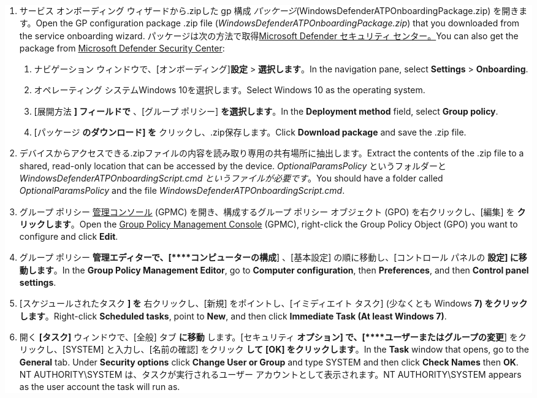 

1. <span data-ttu-id="552e4-116">サービス オンボーディング ウィザードから.zipした gp 構成 *パッケージ*(WindowsDefenderATPOnboardingPackage.zip) を開きます。</span><span class="sxs-lookup"><span data-stu-id="552e4-116">Open the GP configuration package .zip file (*WindowsDefenderATPOnboardingPackage.zip*) that you downloaded from the service onboarding wizard.</span></span> <span data-ttu-id="552e4-117">パッケージは次の方法で取得[Microsoft Defender セキュリティ センター。](https://securitycenter.windows.com/)</span><span class="sxs-lookup"><span data-stu-id="552e4-117">You can also get the package from [Microsoft Defender Security Center](https://securitycenter.windows.com/):</span></span>
 
    1. <span data-ttu-id="552e4-118">ナビゲーション ウィンドウで、[オンボーディング]**設定**  >  **選択します**。</span><span class="sxs-lookup"><span data-stu-id="552e4-118">In the navigation pane, select **Settings** > **Onboarding**.</span></span>

    1. <span data-ttu-id="552e4-119">オペレーティング システムWindows 10を選択します。</span><span class="sxs-lookup"><span data-stu-id="552e4-119">Select Windows 10 as the operating system.</span></span>
    
    1. <span data-ttu-id="552e4-120">[展開方法 **] フィールドで** 、[グループ ポリシー] **を選択します**。</span><span class="sxs-lookup"><span data-stu-id="552e4-120">In the **Deployment method** field, select **Group policy**.</span></span>
    
    1. <span data-ttu-id="552e4-121">[パッケージ **のダウンロード] を** クリックし、.zip保存します。</span><span class="sxs-lookup"><span data-stu-id="552e4-121">Click **Download package** and save the .zip file.</span></span>

2. <span data-ttu-id="552e4-122">デバイスからアクセスできる.zipファイルの内容を読み取り専用の共有場所に抽出します。</span><span class="sxs-lookup"><span data-stu-id="552e4-122">Extract the contents of the .zip file to a shared, read-only location that can be accessed by the device.</span></span> <span data-ttu-id="552e4-123">*OptionalParamsPolicy* というフォルダーと *WindowsDefenderATPOnboardingScript.cmd というファイルが必要です*。</span><span class="sxs-lookup"><span data-stu-id="552e4-123">You should have a folder called *OptionalParamsPolicy* and the file *WindowsDefenderATPOnboardingScript.cmd*.</span></span>

3. <span data-ttu-id="552e4-124">グループ ポリシー [管理コンソール](https://docs.microsoft.com/internet-explorer/ie11-deploy-guide/group-policy-and-group-policy-mgmt-console-ie11) (GPMC) を開き、構成するグループ ポリシー オブジェクト (GPO) を右クリックし、[編集] を **クリックします**。</span><span class="sxs-lookup"><span data-stu-id="552e4-124">Open the [Group Policy Management Console](https://docs.microsoft.com/internet-explorer/ie11-deploy-guide/group-policy-and-group-policy-mgmt-console-ie11) (GPMC), right-click the Group Policy Object (GPO) you want to configure and click **Edit**.</span></span>

4. <span data-ttu-id="552e4-125">グループ ポリシー **管理エディターで、[\*\*\*\*コンピューターの構成**] 、[基本設定] の順に移動し、[コントロール パネルの **設定] に移動します**。</span><span class="sxs-lookup"><span data-stu-id="552e4-125">In the **Group Policy Management Editor**, go to **Computer configuration**, then **Preferences**, and then **Control panel settings**.</span></span>

5. <span data-ttu-id="552e4-126">[スケジュールされたタスク **] を** 右クリックし、[新規] をポイントし、[イミディエイト タスク] (少なくとも Windows **7) をクリックします**。</span><span class="sxs-lookup"><span data-stu-id="552e4-126">Right-click **Scheduled tasks**, point to **New**, and then click **Immediate Task (At least Windows 7)**.</span></span>

6. <span data-ttu-id="552e4-127">開く **[タスク]** ウィンドウで、[全般] タブ **に移動** します。[セキュリティ **オプション] で、[\*\*\*\*ユーザーまたはグループの変更**] をクリックし、[SYSTEM] と入力し、[名前の確認] をクリック **して** **[OK] をクリックします**。</span><span class="sxs-lookup"><span data-stu-id="552e4-127">In the **Task** window that opens, go to the **General** tab. Under **Security options** click **Change User or Group** and type SYSTEM and then click **Check Names** then **OK**.</span></span> <span data-ttu-id="552e4-128">NT AUTHORITY\SYSTEM は、タスクが実行されるユーザー アカウントとして表示されます。</span><span class="sxs-lookup"><span data-stu-id="552e4-128">NT AUTHORITY\SYSTEM appears as the user account the task will run as.</span></span>

